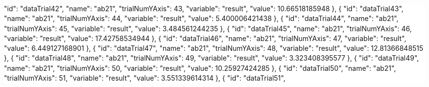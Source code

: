  "id": "dataTrial42",
"name": "ab21",
"trialNumYAxis": 43,
"variable": "result",
"value": 10.66518185948 
},
{
 "id": "dataTrial43",
"name": "ab21",
"trialNumYAxis": 44,
"variable": "result",
"value": 5.400006421438 
},
{
 "id": "dataTrial44",
"name": "ab21",
"trialNumYAxis": 45,
"variable": "result",
"value": 3.484561244235 
},
{
 "id": "dataTrial45",
"name": "ab21",
"trialNumYAxis": 46,
"variable": "result",
"value": 17.42758534944 
},
{
 "id": "dataTrial46",
"name": "ab21",
"trialNumYAxis": 47,
"variable": "result",
"value": 6.449127168901 
},
{
 "id": "dataTrial47",
"name": "ab21",
"trialNumYAxis": 48,
"variable": "result",
"value": 12.81366848515 
},
{
 "id": "dataTrial48",
"name": "ab21",
"trialNumYAxis": 49,
"variable": "result",
"value": 3.323408395577 
},
{
 "id": "dataTrial49",
"name": "ab21",
"trialNumYAxis": 50,
"variable": "result",
"value": 10.25927424285 
},
{
 "id": "dataTrial50",
"name": "ab21",
"trialNumYAxis": 51,
"variable": "result",
"value": 3.551339614314 
},
{
 "id": "dataTrial51",
